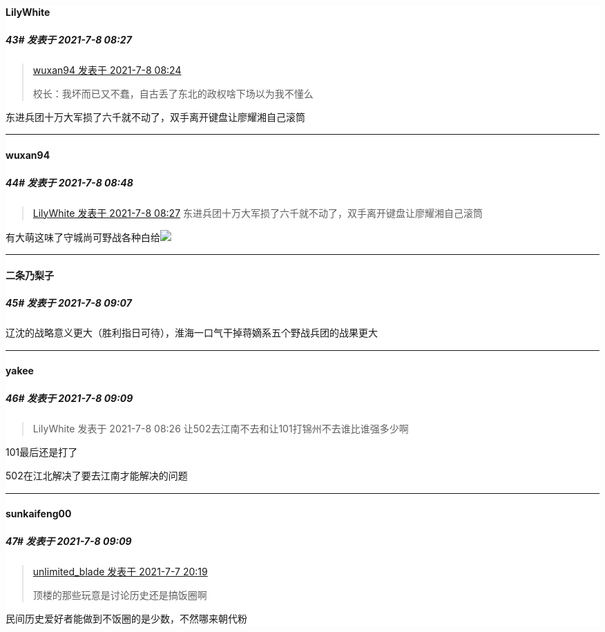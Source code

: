 ####  LilyWhite  
##### 43#       发表于 2021-7-8 08:27


<blockquote><a href="httphttps://bbs.saraba1st.com/2b/forum.php?mod=redirect&amp;goto=findpost&amp;pid=51879969&amp;ptid=2014211" target="_blank">wuxan94 发表于 2021-7-8 08:24</a>

校长：我坏而已又不蠢，自古丢了东北的政权啥下场以为我不懂么</blockquote>
东进兵团十万大军损了六千就不动了，双手离开键盘让廖耀湘自己滚筒


*****

####  wuxan94  
##### 44#       发表于 2021-7-8 08:48


<blockquote><a href="httphttps://bbs.saraba1st.com/2b/forum.php?mod=redirect&amp;goto=findpost&amp;pid=51879983&amp;ptid=2014211" target="_blank">LilyWhite 发表于 2021-7-8 08:27</a>
东进兵团十万大军损了六千就不动了，双手离开键盘让廖耀湘自己滚筒</blockquote>
有大萌这味了守城尚可野战各种白给<img src="https://static.saraba1st.com/image/smiley/face2017/067.png" referrerpolicy="no-referrer">


*****

####  二条乃梨子  
##### 45#       发表于 2021-7-8 09:07


辽沈的战略意义更大（胜利指日可待），淮海一口气干掉蒋嫡系五个野战兵团的战果更大


*****

####  yakee  
##### 46#       发表于 2021-7-8 09:09


<blockquote>LilyWhite 发表于 2021-7-8 08:26
让502去江南不去和让101打锦州不去谁比谁强多少啊</blockquote>
101最后还是打了

502在江北解决了要去江南才能解决的问题


*****

####  sunkaifeng00  
##### 47#       发表于 2021-7-8 09:09


<blockquote><a href="httphttps://bbs.saraba1st.com/2b/forum.php?mod=redirect&amp;goto=findpost&amp;pid=51876404&amp;ptid=2014211" target="_blank">unlimited_blade 发表于 2021-7-7 20:19</a>

顶楼的那些玩意是讨论历史还是搞饭圈啊</blockquote>
民间历史爱好者能做到不饭圈的是少数，不然哪来朝代粉

